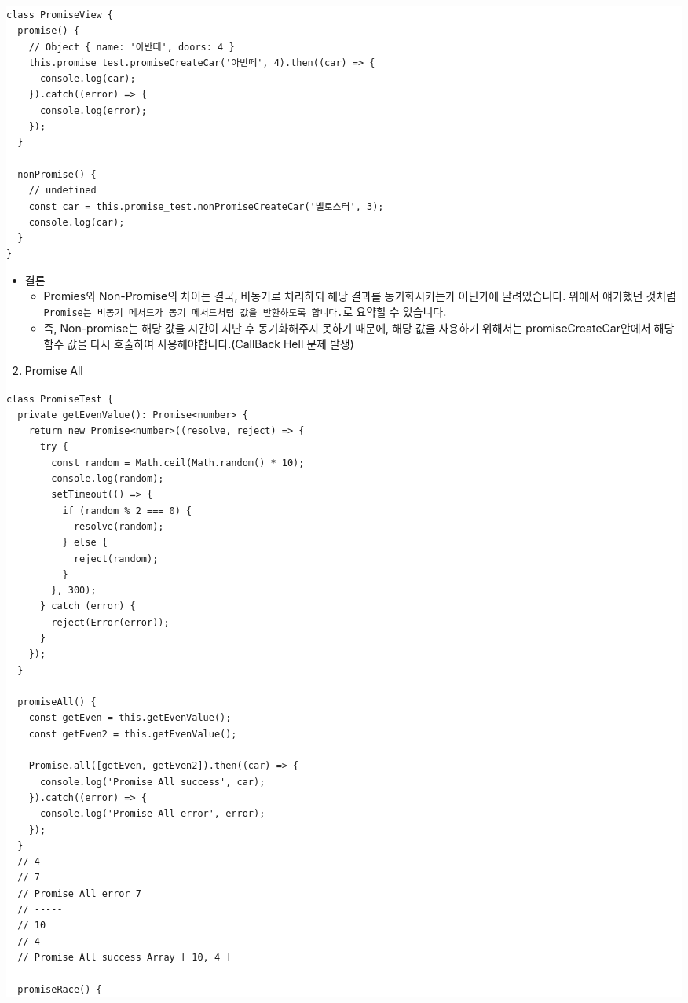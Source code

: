 ```tsx
class PromiseView {
  promise() {
    // Object { name: '아반떼', doors: 4 }
    this.promise_test.promiseCreateCar('아반떼', 4).then((car) => {
      console.log(car);
    }).catch((error) => {
      console.log(error);
    });
  }

  nonPromise() {
    // undefined
    const car = this.promise_test.nonPromiseCreateCar('벨로스터', 3);
    console.log(car);
  }
}
```
- 결론
	- Promies와 Non-Promise의 차이는 결국, 비동기로 처리하되 해당 결과를 동기화시키는가 아닌가에 달려있습니다. 위에서 얘기했던 것처럼 `Promise는 비동기 메서드가 동기 메서드처럼 값을 반환하도록 합니다.`로 요약할 수 있습니다.
	- 즉, Non-promise는 해당 값을 시간이 지난 후 동기화해주지 못하기 때문에, 해당 값을 사용하기 위해서는 promiseCreateCar안에서 해당 함수 값을 다시 호출하여 사용해야합니다.(CallBack Hell 문제 발생)

2. Promise All

```tsx
class PromiseTest {
  private getEvenValue(): Promise<number> {
    return new Promise<number>((resolve, reject) => {
      try {
        const random = Math.ceil(Math.random() * 10);
        console.log(random);
        setTimeout(() => {
          if (random % 2 === 0) {
            resolve(random);
          } else {
            reject(random);
          }
        }, 300);
      } catch (error) {
        reject(Error(error));
      }
    });
  }

  promiseAll() {
    const getEven = this.getEvenValue();
    const getEven2 = this.getEvenValue();

    Promise.all([getEven, getEven2]).then((car) => {
      console.log('Promise All success', car);
    }).catch((error) => {
      console.log('Promise All error', error);
    });
  }
  // 4
  // 7
  // Promise All error 7
  // -----
  // 10
  // 4
  // Promise All success Array [ 10, 4 ]

  promiseRace() {
```